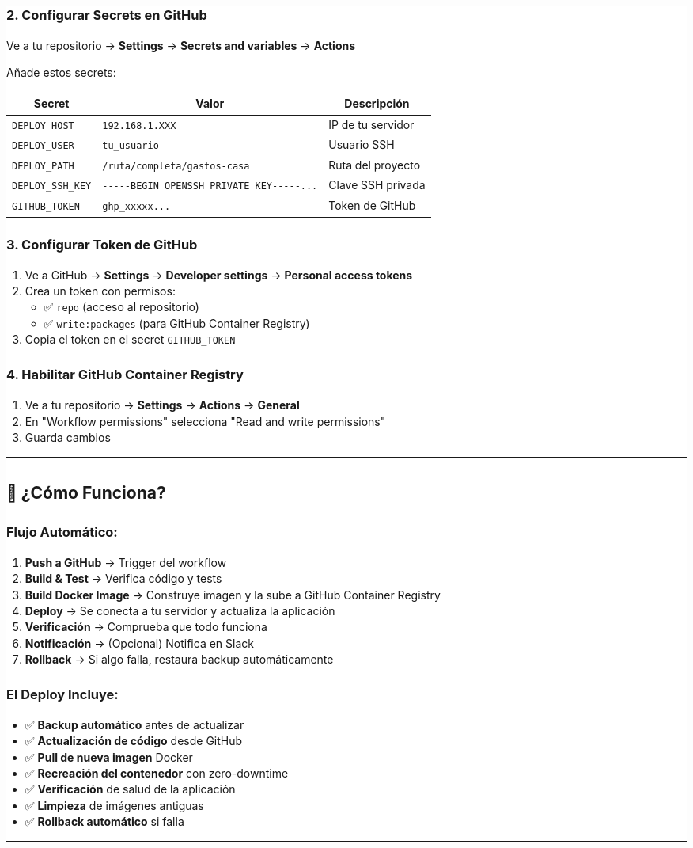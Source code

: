### **2. Configurar Secrets en GitHub**

Ve a tu repositorio → **Settings** → **Secrets and variables** → **Actions**

Añade estos secrets:

| Secret | Valor | Descripción |
|--------|-------|-------------|
| `DEPLOY_HOST` | `192.168.1.XXX` | IP de tu servidor |
| `DEPLOY_USER` | `tu_usuario` | Usuario SSH |
| `DEPLOY_PATH` | `/ruta/completa/gastos-casa` | Ruta del proyecto |
| `DEPLOY_SSH_KEY` | `-----BEGIN OPENSSH PRIVATE KEY-----...` | Clave SSH privada |
| `GITHUB_TOKEN` | `ghp_xxxxx...` | Token de GitHub |

### **3. Configurar Token de GitHub**

1. Ve a GitHub → **Settings** → **Developer settings** → **Personal access tokens**
2. Crea un token con permisos:
   - ✅ `repo` (acceso al repositorio)
   - ✅ `write:packages` (para GitHub Container Registry)
3. Copia el token en el secret `GITHUB_TOKEN`

### **4. Habilitar GitHub Container Registry**

1. Ve a tu repositorio → **Settings** → **Actions** → **General**
2. En "Workflow permissions" selecciona "Read and write permissions"
3. Guarda cambios

---

## 🚀 ¿Cómo Funciona?

### **Flujo Automático:**

1. **Push a GitHub** → Trigger del workflow
2. **Build & Test** → Verifica código y tests
3. **Build Docker Image** → Construye imagen y la sube a GitHub Container Registry
4. **Deploy** → Se conecta a tu servidor y actualiza la aplicación
5. **Verificación** → Comprueba que todo funciona
6. **Notificación** → (Opcional) Notifica en Slack
7. **Rollback** → Si algo falla, restaura backup automáticamente

### **El Deploy Incluye:**

- ✅ **Backup automático** antes de actualizar
- ✅ **Actualización de código** desde GitHub
- ✅ **Pull de nueva imagen** Docker
- ✅ **Recreación del contenedor** con zero-downtime
- ✅ **Verificación** de salud de la aplicación
- ✅ **Limpieza** de imágenes antiguas
- ✅ **Rollback automático** si falla

---
